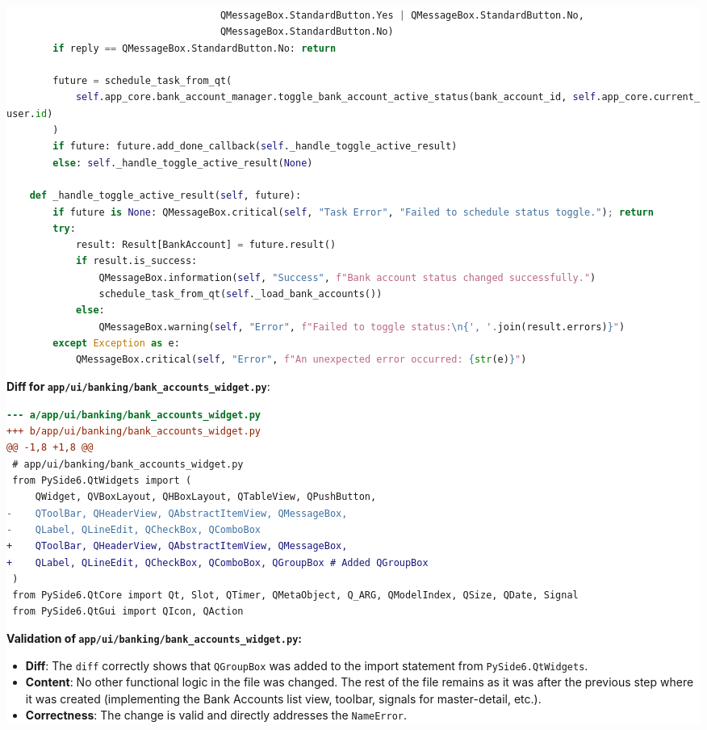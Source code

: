 ```python
                                     QMessageBox.StandardButton.Yes | QMessageBox.StandardButton.No,
                                     QMessageBox.StandardButton.No)
        if reply == QMessageBox.StandardButton.No: return

        future = schedule_task_from_qt(
            self.app_core.bank_account_manager.toggle_bank_account_active_status(bank_account_id, self.app_core.current_user.id)
        )
        if future: future.add_done_callback(self._handle_toggle_active_result)
        else: self._handle_toggle_active_result(None)

    def _handle_toggle_active_result(self, future):
        if future is None: QMessageBox.critical(self, "Task Error", "Failed to schedule status toggle."); return
        try:
            result: Result[BankAccount] = future.result()
            if result.is_success:
                QMessageBox.information(self, "Success", f"Bank account status changed successfully.")
                schedule_task_from_qt(self._load_bank_accounts()) 
            else:
                QMessageBox.warning(self, "Error", f"Failed to toggle status:\n{', '.join(result.errors)}")
        except Exception as e:
            QMessageBox.critical(self, "Error", f"An unexpected error occurred: {str(e)}")

```

**Diff for `app/ui/banking/bank_accounts_widget.py`**:
```diff
--- a/app/ui/banking/bank_accounts_widget.py
+++ b/app/ui/banking/bank_accounts_widget.py
@@ -1,8 +1,8 @@
 # app/ui/banking/bank_accounts_widget.py
 from PySide6.QtWidgets import (
     QWidget, QVBoxLayout, QHBoxLayout, QTableView, QPushButton, 
-    QToolBar, QHeaderView, QAbstractItemView, QMessageBox,
-    QLabel, QLineEdit, QCheckBox, QComboBox 
+    QToolBar, QHeaderView, QAbstractItemView, QMessageBox,
+    QLabel, QLineEdit, QCheckBox, QComboBox, QGroupBox # Added QGroupBox
 )
 from PySide6.QtCore import Qt, Slot, QTimer, QMetaObject, Q_ARG, QModelIndex, QSize, QDate, Signal
 from PySide6.QtGui import QIcon, QAction

```

**Validation of `app/ui/banking/bank_accounts_widget.py`:**

*   **Diff**: The `diff` correctly shows that `QGroupBox` was added to the import statement from `PySide6.QtWidgets`.
*   **Content**: No other functional logic in the file was changed. The rest of the file remains as it was after the previous step where it was created (implementing the Bank Accounts list view, toolbar, signals for master-detail, etc.).
*   **Correctness**: The change is valid and directly addresses the `NameError`.
